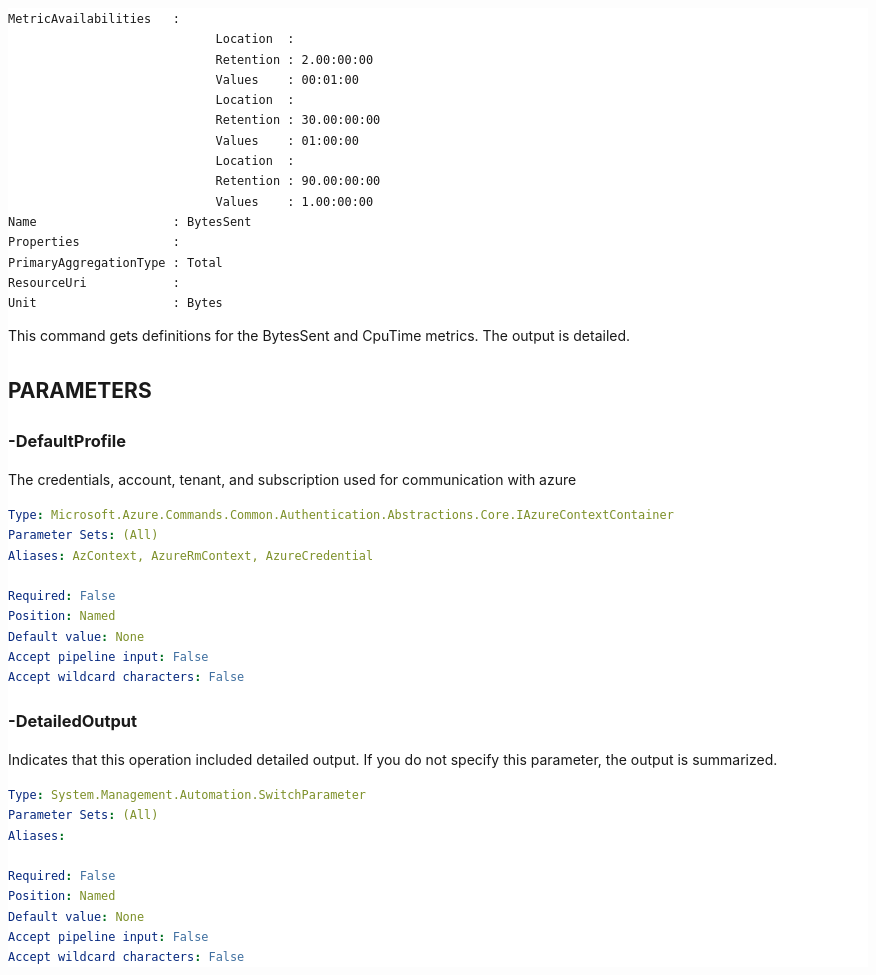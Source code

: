 ```
MetricAvailabilities   : 
                             Location  : 
                             Retention : 2.00:00:00
                             Values    : 00:01:00
                             Location  : 
                             Retention : 30.00:00:00
                             Values    : 01:00:00
                             Location  : 
                             Retention : 90.00:00:00
                             Values    : 1.00:00:00
Name                   : BytesSent
Properties             : 
PrimaryAggregationType : Total
ResourceUri            : 
Unit                   : Bytes
```

This command gets definitions for the BytesSent and CpuTime metrics.
The output is detailed.

## PARAMETERS

### -DefaultProfile
The credentials, account, tenant, and subscription used for communication with azure

```yaml
Type: Microsoft.Azure.Commands.Common.Authentication.Abstractions.Core.IAzureContextContainer
Parameter Sets: (All)
Aliases: AzContext, AzureRmContext, AzureCredential

Required: False
Position: Named
Default value: None
Accept pipeline input: False
Accept wildcard characters: False
```

### -DetailedOutput
Indicates that this operation included detailed output.
If you do not specify this parameter, the output is summarized.

```yaml
Type: System.Management.Automation.SwitchParameter
Parameter Sets: (All)
Aliases:

Required: False
Position: Named
Default value: None
Accept pipeline input: False
Accept wildcard characters: False
```
